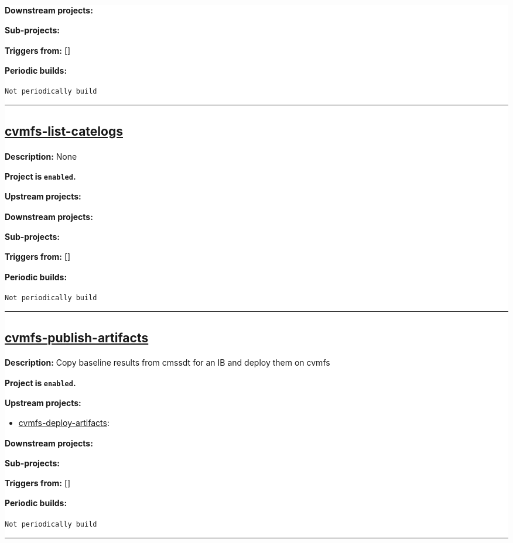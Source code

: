**Downstream projects:**

**Sub-projects:**

**Triggers from:** []


**Periodic builds:**
```bash
Not periodically build
```

---

## [cvmfs-list-catelogs](https://cmssdt.cern.ch/jenkins/job/cvmfs-list-catelogs)

**Description:** None

**Project is `enabled`.**

**Upstream projects:**

**Downstream projects:**

**Sub-projects:**

**Triggers from:** []


**Periodic builds:**
```bash
Not periodically build
```

---

## [cvmfs-publish-artifacts](https://cmssdt.cern.ch/jenkins/job/cvmfs-publish-artifacts)

**Description:** Copy baseline results from cmssdt for an IB and deploy them on cvmfs

**Project is `enabled`.**

**Upstream projects:**
* [cvmfs-deploy-artifacts](#cvmfs-deploy-artifacts):

**Downstream projects:**

**Sub-projects:**

**Triggers from:** []


**Periodic builds:**
```bash
Not periodically build
```

---
